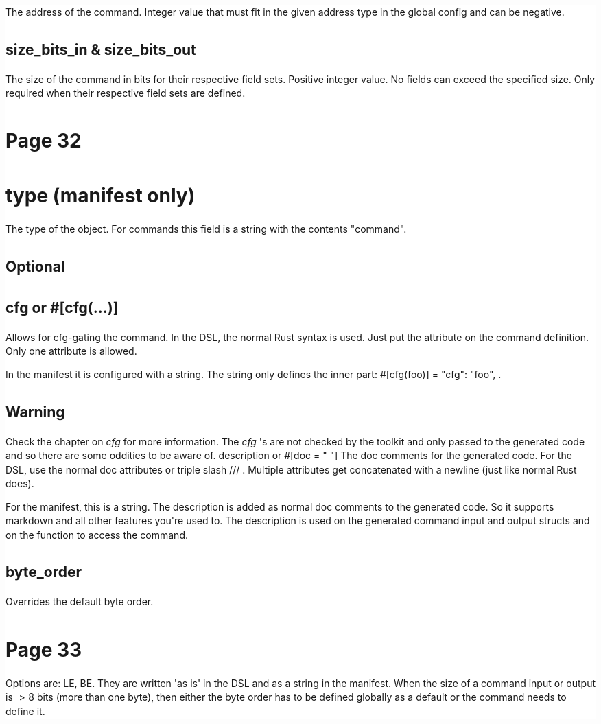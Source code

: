 The address of the command.
Integer value that must fit in the given address type in the global config and can be negative.

## size_bits_in \& size_bits_out

The size of the command in bits for their respective field sets.
Positive integer value. No fields can exceed the specified size.
Only required when their respective field sets are defined.

# Page 32

# type (manifest only) 

The type of the object.
For commands this field is a string with the contents "command".

## Optional

## cfg or \#[cfg(...)]

Allows for cfg-gating the command.
In the DSL, the normal Rust syntax is used. Just put the attribute on the command definition. Only one attribute is allowed.

In the manifest it is configured with a string. The string only defines the inner part: \#[cfg(foo)] = "cfg": "foo", .

## Warning

Check the chapter on $c f g$ for more information. The $c f g$ 's are not checked by the toolkit and only passed to the generated code and so there are some oddities to be aware of.
description or \#[doc = " "]
The doc comments for the generated code.
For the DSL, use the normal doc attributes or triple slash /// . Multiple attributes get concatenated with a newline (just like normal Rust does).

For the manifest, this is a string.
The description is added as normal doc comments to the generated code. So it supports markdown and all other features you're used to. The description is used on the generated command input and output structs and on the function to access the command.

## byte_order

Overrides the default byte order.

# Page 33

Options are: LE, BE.
They are written 'as is' in the DSL and as a string in the manifest.
When the size of a command input or output is $>8$ bits (more than one byte), then either the byte order has to be defined globally as a default or the command needs to define it.
